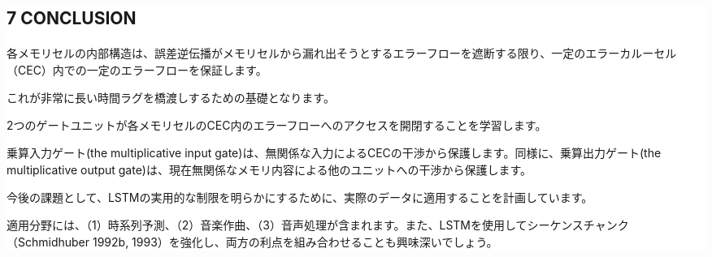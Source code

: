 
## 7 CONCLUSION

各メモリセルの内部構造は、誤差逆伝播がメモリセルから漏れ出そうとするエラーフローを遮断する限り、一定のエラーカルーセル（CEC）内での一定のエラーフローを保証します。

これが非常に長い時間ラグを橋渡しするための基礎となります。

2つのゲートユニットが各メモリセルのCEC内のエラーフローへのアクセスを開閉することを学習します。

乗算入力ゲート(the multiplicative input gate)は、無関係な入力によるCECの干渉から保護します。同様に、乗算出力ゲート(the multiplicative output gate)は、現在無関係なメモリ内容による他のユニットへの干渉から保護します。

今後の課題として、LSTMの実用的な制限を明らかにするために、実際のデータに適用することを計画しています。

適用分野には、（1）時系列予測、（2）音楽作曲、（3）音声処理が含まれます。また、LSTMを使用してシーケンスチャンク（Schmidhuber 1992b, 1993）を強化し、両方の利点を組み合わせることも興味深いでしょう。